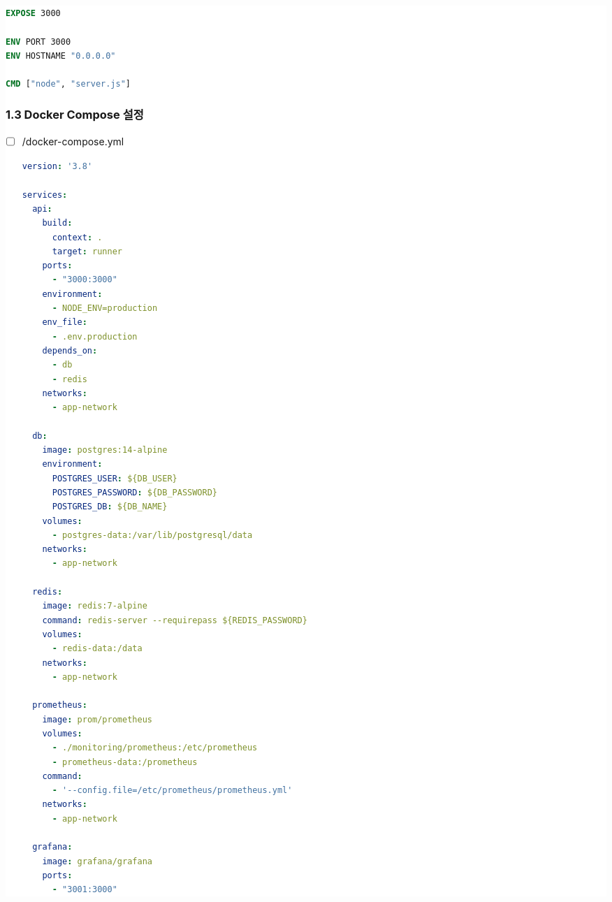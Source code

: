   ```dockerfile
  EXPOSE 3000

  ENV PORT 3000
  ENV HOSTNAME "0.0.0.0"

  CMD ["node", "server.js"]
  ```

### 1.3 Docker Compose 설정
- [ ] /docker-compose.yml
  ```yaml
  version: '3.8'

  services:
    api:
      build:
        context: .
        target: runner
      ports:
        - "3000:3000"
      environment:
        - NODE_ENV=production
      env_file:
        - .env.production
      depends_on:
        - db
        - redis
      networks:
        - app-network

    db:
      image: postgres:14-alpine
      environment:
        POSTGRES_USER: ${DB_USER}
        POSTGRES_PASSWORD: ${DB_PASSWORD}
        POSTGRES_DB: ${DB_NAME}
      volumes:
        - postgres-data:/var/lib/postgresql/data
      networks:
        - app-network

    redis:
      image: redis:7-alpine
      command: redis-server --requirepass ${REDIS_PASSWORD}
      volumes:
        - redis-data:/data
      networks:
        - app-network

    prometheus:
      image: prom/prometheus
      volumes:
        - ./monitoring/prometheus:/etc/prometheus
        - prometheus-data:/prometheus
      command:
        - '--config.file=/etc/prometheus/prometheus.yml'
      networks:
        - app-network

    grafana:
      image: grafana/grafana
      ports:
        - "3001:3000"
  ```